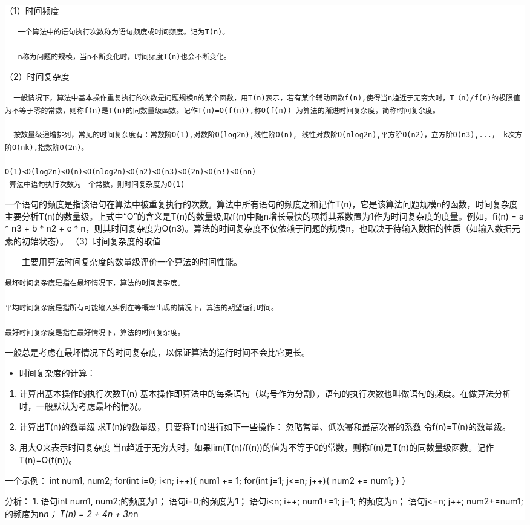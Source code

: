 （1）时间频度 

       一个算法中的语句执行次数称为语句频度或时间频度。记为T(n)。

       n称为问题的规模，当n不断变化时，时间频度T(n)也会不断变化。

（2）时间复杂度

      一般情况下，算法中基本操作重复执行的次数是问题规模n的某个函数，用T(n)表示，若有某个辅助函数f(n),使得当n趋近于无穷大时，T（n)/f(n)的极限值为不等于零的常数，则称f(n)是T(n)的同数量级函数。记作T(n)=O(f(n)),称O(f(n)) 为算法的渐进时间复杂度，简称时间复杂度。 

      按数量级递增排列，常见的时间复杂度有：常数阶O(1),对数阶O(log2n),线性阶O(n), 线性对数阶O(nlog2n),平方阶O(n2)，立方阶O(n3),...， k次方阶O(nk),指数阶O(2n)。
      
    O(1)<O(log2n)<O(n)<O(nlog2n)<O(n2)<O(n3)<O(2n)<O(n!)<O(nn)
     算法中语句执行次数为一个常数，则时间复杂度为O(1)
一个语句的频度是指该语句在算法中被重复执行的次数。算法中所有语句的频度之和记作T(n)，它是该算法问题规模n的函数，时间复杂度主要分析T(n)的数量级。上式中“O”的含义是T(n)的数量级,取f(n)中随n增长最快的项将其系数置为1作为时间复杂度的度量。例如，fi(n) = a * n3 + b * n2 + c * n，则其时间复杂度为O(n3)。算法的时间复杂度不仅依赖于问题的规模n，也取决于待输入数据的性质（如输入数据元素的初始状态）。
（3）时间复杂度的取值

 　　主要用算法时间复杂度的数量级评价一个算法的时间性能。

    最坏时间复杂度是指在最坏情况下，算法的时间复杂度。

    平均时间复杂度是指所有可能输入实例在等概率出现的情况下，算法的期望运行时间。

    最好时间复杂度是指在最好情况下，算法的时间复杂度。

一般总是考虑在最坏情况下的时间复杂度，以保证算法的运行时间不会比它更长。

* 时间复杂度的计算：

1. 计算出基本操作的执行次数T(n) 
    基本操作即算法中的每条语句（以;号作为分割），语句的执行次数也叫做语句的频度。在做算法分析时，一般默认为考虑最坏的情况。

2. 计算出T(n)的数量级 
    求T(n)的数量级，只要将T(n)进行如下一些操作：
    忽略常量、低次幂和最高次幂的系数
    令f(n)=T(n)的数量级。

3. 用大O来表示时间复杂度 
    当n趋近于无穷大时，如果lim(T(n)/f(n))的值为不等于0的常数，则称f(n)是T(n)的同数量级函数。记作T(n)=O(f(n))。

 

一个示例： 
int num1, num2;
for(int i=0; i<n; i++){ 
     num1 += 1;
     for(int j=1; j<=n; j++){ 
         num2 += num1;
     }
} 

分析：
1.
语句int num1, num2;的频度为1；
语句i=0;的频度为1；
语句i<n; i++; num1+=1; j=1; 的频度为n；
语句j<=n; j++; num2+=num1;的频度为n*n；
T(n) = 2 + 4n + 3n*n
